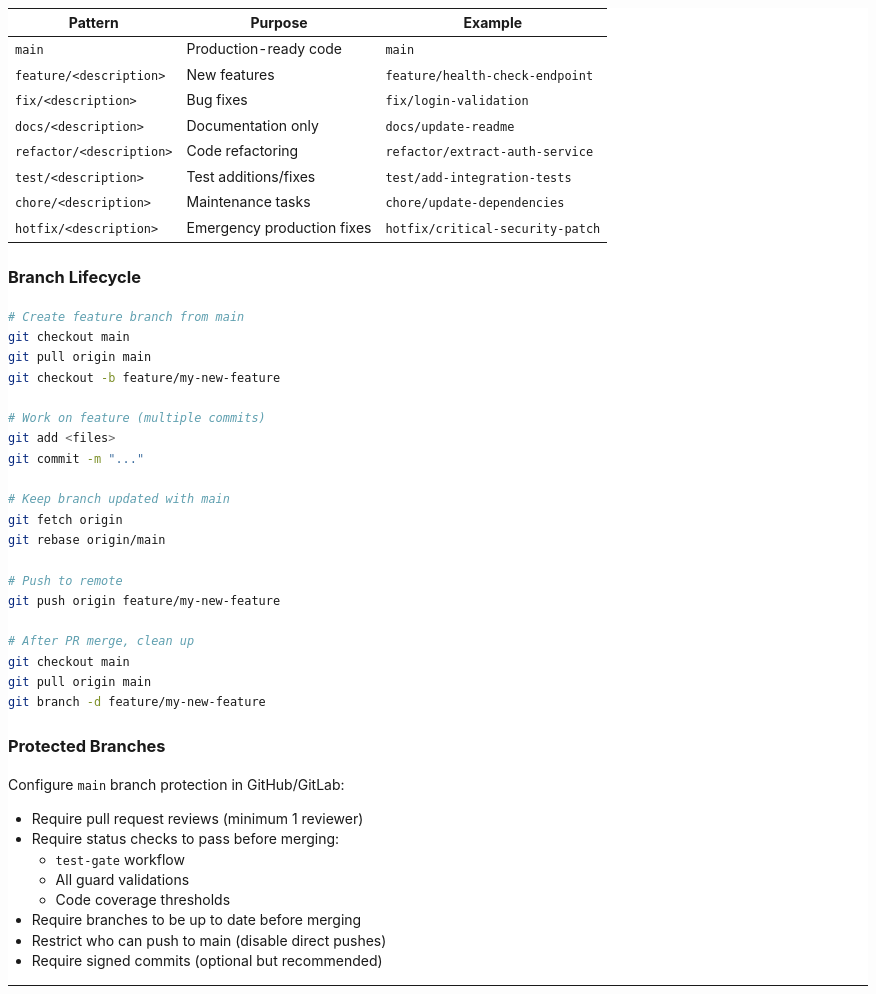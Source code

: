 | Pattern | Purpose | Example |
|---------|---------|---------|
| `main` | Production-ready code | `main` |
| `feature/<description>` | New features | `feature/health-check-endpoint` |
| `fix/<description>` | Bug fixes | `fix/login-validation` |
| `docs/<description>` | Documentation only | `docs/update-readme` |
| `refactor/<description>` | Code refactoring | `refactor/extract-auth-service` |
| `test/<description>` | Test additions/fixes | `test/add-integration-tests` |
| `chore/<description>` | Maintenance tasks | `chore/update-dependencies` |
| `hotfix/<description>` | Emergency production fixes | `hotfix/critical-security-patch` |

### Branch Lifecycle

```bash
# Create feature branch from main
git checkout main
git pull origin main
git checkout -b feature/my-new-feature

# Work on feature (multiple commits)
git add <files>
git commit -m "..."

# Keep branch updated with main
git fetch origin
git rebase origin/main

# Push to remote
git push origin feature/my-new-feature

# After PR merge, clean up
git checkout main
git pull origin main
git branch -d feature/my-new-feature
```

### Protected Branches

Configure `main` branch protection in GitHub/GitLab:

- Require pull request reviews (minimum 1 reviewer)
- Require status checks to pass before merging:
  - `test-gate` workflow
  - All guard validations
  - Code coverage thresholds
- Require branches to be up to date before merging
- Restrict who can push to main (disable direct pushes)
- Require signed commits (optional but recommended)

---